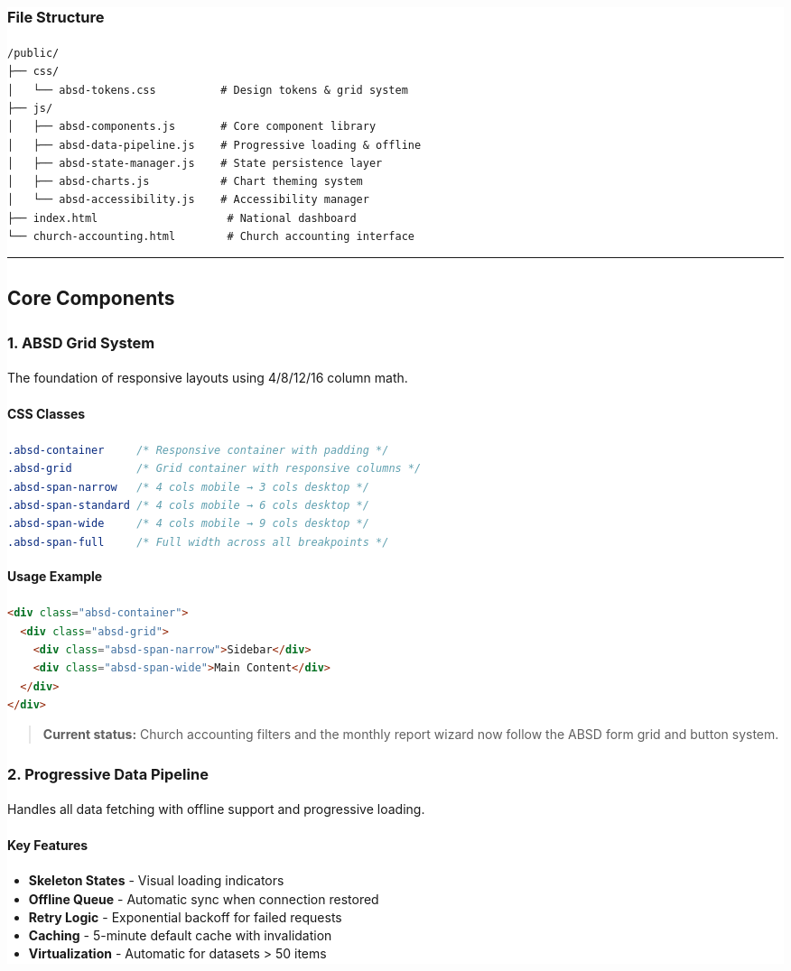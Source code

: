 ### File Structure

```
/public/
├── css/
│   └── absd-tokens.css          # Design tokens & grid system
├── js/
│   ├── absd-components.js       # Core component library
│   ├── absd-data-pipeline.js    # Progressive loading & offline
│   ├── absd-state-manager.js    # State persistence layer
│   ├── absd-charts.js           # Chart theming system
│   └── absd-accessibility.js    # Accessibility manager
├── index.html                    # National dashboard
└── church-accounting.html        # Church accounting interface
```

---

## Core Components

### 1. ABSD Grid System
The foundation of responsive layouts using 4/8/12/16 column math.

#### CSS Classes
```css
.absd-container     /* Responsive container with padding */
.absd-grid          /* Grid container with responsive columns */
.absd-span-narrow   /* 4 cols mobile → 3 cols desktop */
.absd-span-standard /* 4 cols mobile → 6 cols desktop */
.absd-span-wide     /* 4 cols mobile → 9 cols desktop */
.absd-span-full     /* Full width across all breakpoints */
```

#### Usage Example
```html
<div class="absd-container">
  <div class="absd-grid">
    <div class="absd-span-narrow">Sidebar</div>
    <div class="absd-span-wide">Main Content</div>
  </div>
</div>
```

> **Current status:** Church accounting filters and the monthly report wizard now follow the ABSD form grid and button system.

### 2. Progressive Data Pipeline
Handles all data fetching with offline support and progressive loading.

#### Key Features
- **Skeleton States** - Visual loading indicators
- **Offline Queue** - Automatic sync when connection restored
- **Retry Logic** - Exponential backoff for failed requests
- **Caching** - 5-minute default cache with invalidation
- **Virtualization** - Automatic for datasets > 50 items
